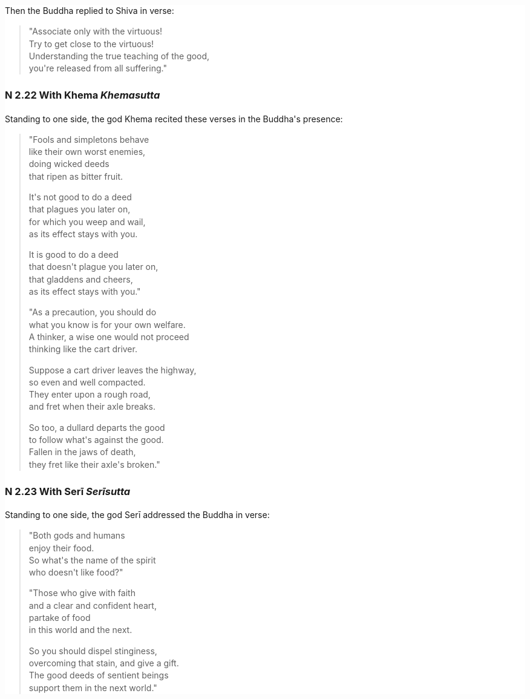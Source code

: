 Then the Buddha replied to Shiva in verse:

> "Associate only with the virtuous!\
> Try to get close to the virtuous!\
> Understanding the true teaching of the good,\
> you're released from all suffering."

### N 2.22 With Khema *Khemasutta*

Standing to one side, the god Khema recited these verses in the Buddha's
presence:

> "Fools and simpletons behave\
> like their own worst enemies,\
> doing wicked deeds\
> that ripen as bitter fruit.
>
> It's not good to do a deed\
> that plagues you later on,\
> for which you weep and wail,\
> as its effect stays with you.
>
> It is good to do a deed\
> that doesn't plague you later on,\
> that gladdens and cheers,\
> as its effect stays with you."
>
> "As a precaution, you should do\
> what you know is for your own welfare.\
> A thinker, a wise one would not proceed\
> thinking like the cart driver.
>
> Suppose a cart driver leaves the highway,\
> so even and well compacted.\
> They enter upon a rough road,\
> and fret when their axle breaks.
>
> So too, a dullard departs the good\
> to follow what's against the good.\
> Fallen in the jaws of death,\
> they fret like their axle's broken."

### N 2.23 With Serī *Serīsutta*

Standing to one side, the god Serī addressed the Buddha in
verse:

> "Both gods and humans\
> enjoy their food.\
> So what's the name of the spirit\
> who doesn't like food?"
>
> "Those who give with faith\
> and a clear and confident heart,\
> partake of food\
> in this world and the next.
>
> So you should dispel stinginess,\
> overcoming that stain, and give a gift.\
> The good deeds of sentient beings\
> support them in the next world."
